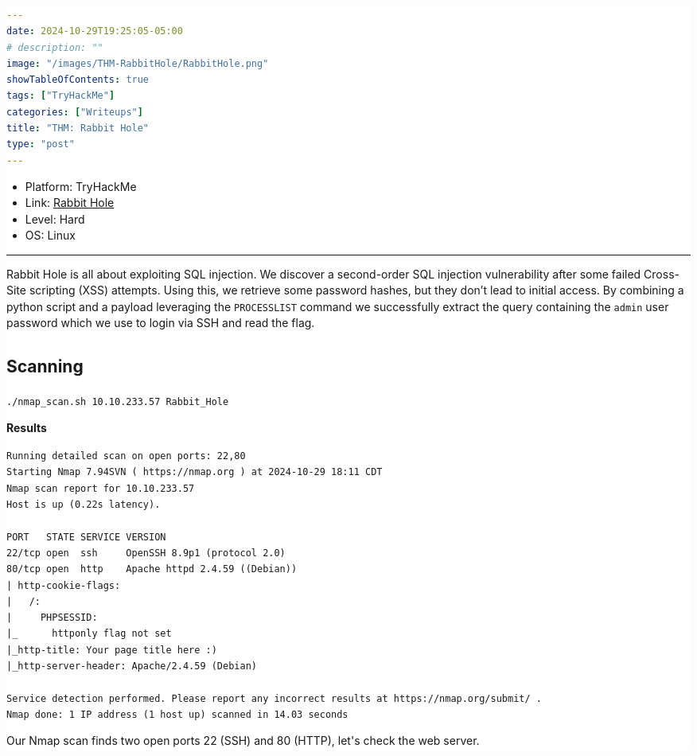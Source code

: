 ```yaml
---
date: 2024-10-29T19:25:05-05:00
# description: ""
image: "/images/THM-RabbitHole/RabbitHole.png"
showTableOfContents: true
tags: ["TryHackMe"]
categories: ["Writeups"]
title: "THM: Rabbit Hole"
type: "post"
---
```


* Platform: TryHackMe
* Link: [Rabbit Hole](https://tryhackme.com/r/room/rabbitholeqq)
* Level: Hard
* OS: Linux
---

Rabbit Hole is all about exploiting SQL injection. We discover a second-order SQL injection vulnerability after some failed Cross-Site scripting (XSS) attempts. Using this, we retrieve some password hashes, but they don’t lead to initial access. By combining a python script and a payload leveraging the `PROCESSLIST` command we successfully extract the query containing the `admin` user password which we use to login via SSH and read the flag.

## Scanning

```
./nmap_scan.sh 10.10.233.57 Rabbit_Hole
```

**Results**

```shell
Running detailed scan on open ports: 22,80
Starting Nmap 7.94SVN ( https://nmap.org ) at 2024-10-29 18:11 CDT
Nmap scan report for 10.10.233.57
Host is up (0.22s latency).

PORT   STATE SERVICE VERSION
22/tcp open  ssh     OpenSSH 8.9p1 (protocol 2.0)
80/tcp open  http    Apache httpd 2.4.59 ((Debian))
| http-cookie-flags: 
|   /: 
|     PHPSESSID: 
|_      httponly flag not set
|_http-title: Your page title here :)
|_http-server-header: Apache/2.4.59 (Debian)

Service detection performed. Please report any incorrect results at https://nmap.org/submit/ .
Nmap done: 1 IP address (1 host up) scanned in 14.03 seconds
```

Our Nmap scan finds two open ports 22 (SSH) and 80 (HTTP),  let's check the web server.
